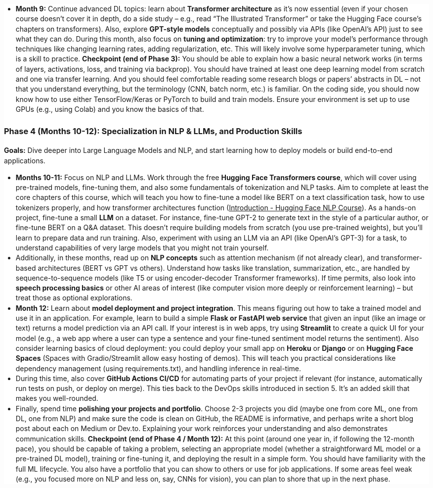 - **Month 9:** Continue advanced DL topics: learn about **Transformer architecture** as it’s now essential (even if your chosen course doesn’t cover it in depth, do a side study – e.g., read “The Illustrated Transformer” or take the Hugging Face course’s chapters on transformers). Also, explore **GPT-style models** conceptually and possibly via APIs (like OpenAI’s API) just to see what they can do. During this month, also focus on **tuning and optimization**: try to improve your model’s performance through techniques like changing learning rates, adding regularization, etc. This will likely involve some hyperparameter tuning, which is a skill to practice. **Checkpoint (end of Phase 3):** You should be able to explain how a basic neural network works (in terms of layers, activations, loss, and training via backprop). You should have trained at least one deep learning model from scratch and one via transfer learning. And you should feel comfortable reading some research blogs or papers’ abstracts in DL – not that you understand everything, but the terminology (CNN, batch norm, etc.) is familiar. On the coding side, you should now know how to use either TensorFlow/Keras or PyTorch to build and train models. Ensure your environment is set up to use GPUs (e.g., using Colab) and you know the basics of that.

### **Phase 4 (Months 10-12): Specialization in NLP & LLMs, and Production Skills**  
**Goals:** Dive deeper into Large Language Models and NLP, and start learning how to deploy models or build end-to-end applications.  
- **Months 10-11:** Focus on NLP and LLMs. Work through the free **Hugging Face Transformers course**, which will cover using pre-trained models, fine-tuning them, and also some fundamentals of tokenization and NLP tasks. Aim to complete at least the core chapters of this course, which will teach you how to fine-tune a model like BERT on a text classification task, how to use tokenizers properly, and how transformer architectures function ([Introduction - Hugging Face NLP Course](https://huggingface.co/learn/nlp-course/en/chapter1/1#:~:text=This%20course%20will%20teach%20you,%E2%80%94%20Transformers%2C%20Datasets%2C%20Tokenizers%2C)). As a hands-on project, fine-tune a small **LLM** on a dataset. For instance, fine-tune GPT-2 to generate text in the style of a particular author, or fine-tune BERT on a Q&A dataset. This doesn’t require building models from scratch (you use pre-trained weights), but you’ll learn to prepare data and run training. Also, experiment with using an LLM via an API (like OpenAI’s GPT-3) for a task, to understand capabilities of very large models that you might not train yourself.  
- Additionally, in these months, read up on **NLP concepts** such as attention mechanism (if not already clear), and transformer-based architectures (BERT vs GPT vs others). Understand how tasks like translation, summarization, etc., are handled by sequence-to-sequence models (like T5 or using encoder-decoder Transformer frameworks). If time permits, also look into **speech processing basics** or other AI areas of interest (like computer vision more deeply or reinforcement learning) – but treat those as optional explorations.  
- **Month 12:** Learn about **model deployment and project integration**. This means figuring out how to take a trained model and use it in an application. For example, learn to build a simple **Flask or FastAPI web service** that given an input (like an image or text) returns a model prediction via an API call. If your interest is in web apps, try using **Streamlit** to create a quick UI for your model (e.g., a web app where a user can type a sentence and your fine-tuned sentiment model returns the sentiment). Also consider learning basics of cloud deployment: you could deploy your small app on **Heroku** or **Django** or on **Hugging Face Spaces** (Spaces with Gradio/Streamlit allow easy hosting of demos). This will teach you practical considerations like dependency management (using requirements.txt), and handling inference in real-time.  
- During this time, also cover **GitHub Actions CI/CD** for automating parts of your project if relevant (for instance, automatically run tests on push, or deploy on merge). This ties back to the DevOps skills introduced in section 5. It’s an added skill that makes you well-rounded.  
- Finally, spend time **polishing your projects and portfolio**. Choose 2-3 projects you did (maybe one from core ML, one from DL, one from NLP) and make sure the code is clean on GitHub, the README is informative, and perhaps write a short blog post about each on Medium or Dev.to. Explaining your work reinforces your understanding and also demonstrates communication skills. **Checkpoint (end of Phase 4 / Month 12):** At this point (around one year in, if following the 12-month pace), you should be capable of taking a problem, selecting an appropriate model (whether a straightforward ML model or a pre-trained DL model), training or fine-tuning it, and deploying the result in a simple form. You should have familiarity with the full ML lifecycle. You also have a portfolio that you can show to others or use for job applications. If some areas feel weak (e.g., you focused more on NLP and less on, say, CNNs for vision), you can plan to shore that up in the next phase.
